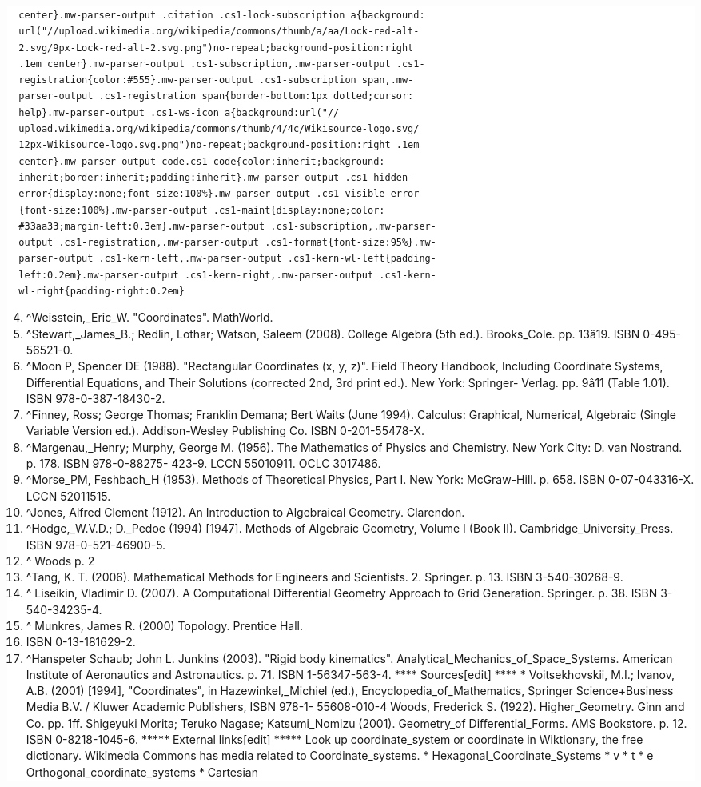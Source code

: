       center}.mw-parser-output .citation .cs1-lock-subscription a{background:
      url("//upload.wikimedia.org/wikipedia/commons/thumb/a/aa/Lock-red-alt-
      2.svg/9px-Lock-red-alt-2.svg.png")no-repeat;background-position:right
      .1em center}.mw-parser-output .cs1-subscription,.mw-parser-output .cs1-
      registration{color:#555}.mw-parser-output .cs1-subscription span,.mw-
      parser-output .cs1-registration span{border-bottom:1px dotted;cursor:
      help}.mw-parser-output .cs1-ws-icon a{background:url("//
      upload.wikimedia.org/wikipedia/commons/thumb/4/4c/Wikisource-logo.svg/
      12px-Wikisource-logo.svg.png")no-repeat;background-position:right .1em
      center}.mw-parser-output code.cs1-code{color:inherit;background:
      inherit;border:inherit;padding:inherit}.mw-parser-output .cs1-hidden-
      error{display:none;font-size:100%}.mw-parser-output .cs1-visible-error
      {font-size:100%}.mw-parser-output .cs1-maint{display:none;color:
      #33aa33;margin-left:0.3em}.mw-parser-output .cs1-subscription,.mw-parser-
      output .cs1-registration,.mw-parser-output .cs1-format{font-size:95%}.mw-
      parser-output .cs1-kern-left,.mw-parser-output .cs1-kern-wl-left{padding-
      left:0.2em}.mw-parser-output .cs1-kern-right,.mw-parser-output .cs1-kern-
      wl-right{padding-right:0.2em}
   4. ^Weisstein,_Eric_W. "Coordinates". MathWorld.
   5. ^Stewart,_James_B.; Redlin, Lothar; Watson, Saleem (2008). College
      Algebra (5th ed.). Brooks_Cole. pp. 13â19. ISBN 0-495-56521-0.
   6. ^Moon P, Spencer DE (1988). "Rectangular Coordinates (x, y, z)". Field
      Theory Handbook, Including Coordinate Systems, Differential Equations,
      and Their Solutions (corrected 2nd, 3rd print ed.). New York: Springer-
      Verlag. pp. 9â11 (Table 1.01). ISBN 978-0-387-18430-2.
   7. ^Finney, Ross; George Thomas; Franklin Demana; Bert Waits (June 1994).
      Calculus: Graphical, Numerical, Algebraic (Single Variable Version ed.).
      Addison-Wesley Publishing Co. ISBN 0-201-55478-X.
   8. ^Margenau,_Henry; Murphy, George M. (1956). The Mathematics of Physics
      and Chemistry. New York City: D. van Nostrand. p. 178. ISBN 978-0-88275-
      423-9. LCCN 55010911. OCLC 3017486.
   9. ^Morse_PM, Feshbach_H (1953). Methods of Theoretical Physics, Part I. New
      York: McGraw-Hill. p. 658. ISBN 0-07-043316-X. LCCN 52011515.
  10. ^Jones, Alfred Clement (1912). An Introduction to Algebraical Geometry.
      Clarendon.
  11. ^Hodge,_W.V.D.; D._Pedoe (1994) [1947]. Methods of Algebraic Geometry,
      Volume I (Book II). Cambridge_University_Press. ISBN 978-0-521-46900-5.
  12. ^ Woods p. 2
  13. ^Tang, K. T. (2006). Mathematical Methods for Engineers and Scientists.
      2. Springer. p. 13. ISBN 3-540-30268-9.
  14. ^ Liseikin, Vladimir D. (2007). A Computational Differential Geometry
      Approach to Grid Generation. Springer. p. 38. ISBN 3-540-34235-4.
  15. ^ Munkres, James R. (2000) Topology. Prentice Hall.
  16. ISBN 0-13-181629-2.
  17. ^Hanspeter Schaub; John L. Junkins (2003). "Rigid body kinematics".
      Analytical_Mechanics_of_Space_Systems. American Institute of Aeronautics
      and Astronautics. p. 71. ISBN 1-56347-563-4.
**** Sources[edit] ****
    * Voitsekhovskii, M.I.; Ivanov, A.B. (2001) [1994], "Coordinates", in
      Hazewinkel,_Michiel (ed.), Encyclopedia_of_Mathematics, Springer
      Science+Business Media B.V. / Kluwer Academic Publishers, ISBN 978-1-
      55608-010-4
Woods, Frederick S. (1922). Higher_Geometry. Ginn and Co. pp. 1ff.
Shigeyuki Morita; Teruko Nagase; Katsumi_Nomizu (2001). Geometry_of
Differential_Forms. AMS Bookstore. p. 12. ISBN 0-8218-1045-6.
***** External links[edit] *****
 Look up coordinate_system or coordinate in Wiktionary, the free dictionary.
 Wikimedia Commons has media related to Coordinate_systems.
    * Hexagonal_Coordinate_Systems
    * v
    * t
    * e
Orthogonal_coordinate_systems
                      * Cartesian